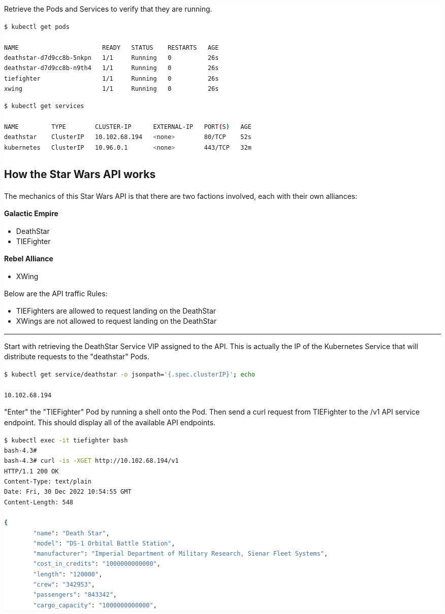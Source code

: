 Retrieve the Pods and Services to verify that they are running.

```bash
$ kubectl get pods

NAME                       READY   STATUS    RESTARTS   AGE
deathstar-d7d9cc8b-5nkpn   1/1     Running   0          26s
deathstar-d7d9cc8b-n9th4   1/1     Running   0          26s 
tiefighter                 1/1     Running   0          26s
xwing                      1/1     Running   0          26s
```
```bash
$ kubectl get services

NAME         TYPE        CLUSTER-IP      EXTERNAL-IP   PORT(S)   AGE
deathstar    ClusterIP   10.102.68.194   <none>        80/TCP    52s
kubernetes   ClusterIP   10.96.0.1       <none>        443/TCP   32m
```

## How the Star Wars API works

The mechanics of this Star Wars API is that there are two factions involved, each with their own alliances:

**Galactic Empire**
- DeathStar
- TIEFighter

**Rebel Alliance**
- XWing

Below are the API traffic Rules:

- TIEFighters are allowed to request landing on the DeathStar
- XWings are not allowed to request landing on the DeathStar


---

Start with retrieving the DeathStar Service VIP assigned to the API. This is actually the IP of the Kubernetes Service that will distribute requests to the "deathstar" Pods.

```bash
$ kubectl get service/deathstar -o jsonpath='{.spec.clusterIP}'; echo

10.102.68.194
```

"Enter" the  "TIEFighter" Pod by running a shell onto the Pod. Then send a curl request from TIEFighter to the /v1 API service endpoint. This should display all of the available API endpoints.

```bash
$ kubectl exec -it tiefighter bash
bash-4.3#
bash-4.3# curl -is -XGET http://10.102.68.194/v1
HTTP/1.1 200 OK
Content-Type: text/plain
Date: Fri, 30 Dec 2022 10:54:55 GMT
Content-Length: 548

{
        "name": "Death Star",
        "model": "DS-1 Orbital Battle Station",
        "manufacturer": "Imperial Department of Military Research, Sienar Fleet Systems",
        "cost_in_credits": "1000000000000",
        "length": "120000",
        "crew": "342953",
        "passengers": "843342",
        "cargo_capacity": "1000000000000",
```